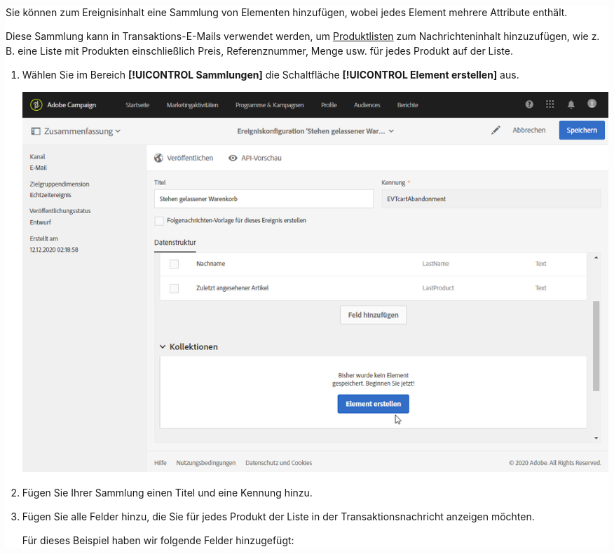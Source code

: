 Sie können zum Ereignisinhalt eine Sammlung von Elementen hinzufügen, wobei jedes Element mehrere Attribute enthält.

Diese Sammlung kann in Transaktions-E-Mails verwendet werden, um [Produktlisten](../../designing/using/using-product-listings.md) zum Nachrichteninhalt hinzuzufügen, wie z. B. eine Liste mit Produkten einschließlich Preis, Referenznummer, Menge usw. für jedes Produkt auf der Liste.

1. Wählen Sie im Bereich **[!UICONTROL Sammlungen]** die Schaltfläche **[!UICONTROL Element erstellen]** aus.

   ![](assets/message-center_collection_create.png)

1. Fügen Sie Ihrer Sammlung einen Titel und eine Kennung hinzu.
1. Fügen Sie alle Felder hinzu, die Sie für jedes Produkt der Liste in der Transaktionsnachricht anzeigen möchten.

   Für dieses Beispiel haben wir folgende Felder hinzugefügt:
